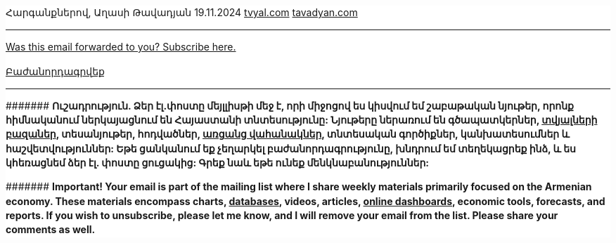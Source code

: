 
Հարգանքներով,
Աղասի Թավադյան
19.11.2024
[tvyal.com](https://www.tvyal.com/)
[tavadyan.com](https://www.tavadyan.com/)

---

[Was this email forwarded to you? Subscribe here.](https://www.tvyal.com/subscribe)

[Բաժանորդագրվեք](https://www.tvyal.com/subscribe)

---



####### **Ուշադրություն. Ձեր էլ.փոստը մեյլլիսթի մեջ է, որի միջոցով ես կիսվում եմ շաբաթական նյութեր, որոնք հիմնականում ներկայացնում են Հայաստանի տնտեսությունը: Նյութերը ներառում են գծապատկերներ, [տվյալների բազաներ](https://github.com/tavad/tvyal_newsletter), տեսանյութեր, հոդվածներ, [առցանց վահանակներ](https://www.tvyal.com/projects), տնտեսական գործիքներ, կանխատեսումներ և հաշվետվություններ: Եթե ցանկանում եք չեղարկել բաժանորդագրությունը, խնդրում եմ տեղեկացրեք ինձ, և ես կհեռացնեմ ձեր էլ. փոստը ցուցակից: Գրեք նաև եթե ունեք մենկնաբանություններ:**

####### **Important! Your email is part of the mailing list where I share weekly materials primarily focused on the Armenian economy. These materials encompass charts, [databases](https://github.com/tavad/tvyal_newsletter), videos, articles, [online dashboards](https://www.tvyal.com/projects), economic tools, forecasts, and reports. If you wish to unsubscribe, please let me know, and I will remove your email from the list. Please share your comments as well․**
